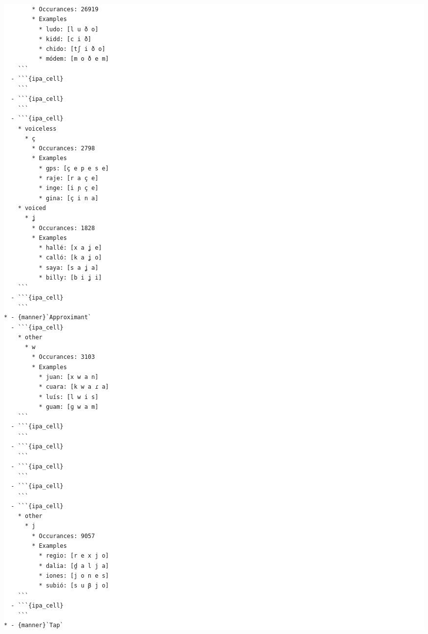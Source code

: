 ``````{list-table}
        * Occurances: 26919
        * Examples
          * ludo: [l u ð o]
          * kidd: [c i ð]
          * chido: [tʃ i ð o]
          * módem: [m o ð e m]
    ```
  - ```{ipa_cell}
    ```
  - ```{ipa_cell}
    ```
  - ```{ipa_cell}
    * voiceless
      * ç
        * Occurances: 2798
        * Examples
          * gps: [ç e p e s e]
          * raje: [r a ç e]
          * inge: [i ɲ ç e]
          * gina: [ç i n a]
    * voiced
      * ʝ
        * Occurances: 1828
        * Examples
          * hallé: [x a ʝ e]
          * calló: [k a ʝ o]
          * saya: [s a ʝ a]
          * billy: [b i ʝ i]
    ```
  - ```{ipa_cell}
    ```
* - {manner}`Approximant`
  - ```{ipa_cell}
    * other
      * w
        * Occurances: 3103
        * Examples
          * juan: [x w a n]
          * cuara: [k w a ɾ a]
          * luís: [l w i s]
          * guam: [ɡ w a m]
    ```
  - ```{ipa_cell}
    ```
  - ```{ipa_cell}
    ```
  - ```{ipa_cell}
    ```
  - ```{ipa_cell}
    ```
  - ```{ipa_cell}
    * other
      * j
        * Occurances: 9057
        * Examples
          * regio: [r e x j o]
          * dalia: [d̪ a l j a]
          * iones: [j o n e s]
          * subió: [s u β j o]
    ```
  - ```{ipa_cell}
    ```
* - {manner}`Tap`
``````